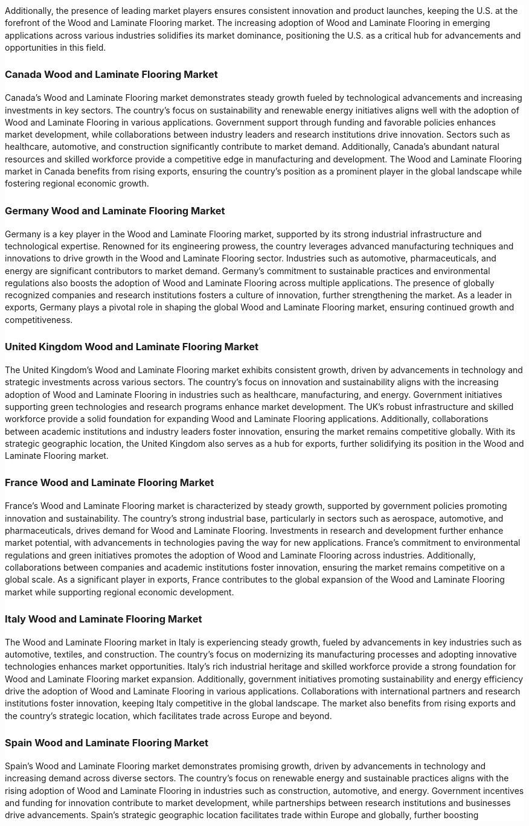 Additionally, the presence of leading market players ensures consistent innovation and product launches, keeping the U.S. at the forefront of the Wood and Laminate Flooring market. The increasing adoption of Wood and Laminate Flooring in emerging applications across various industries solidifies its market dominance, positioning the U.S. as a critical hub for advancements and opportunities in this field.</p><h3>Canada Wood and Laminate Flooring Market</h3><p>Canada&rsquo;s Wood and Laminate Flooring market demonstrates steady growth fueled by technological advancements and increasing investments in key sectors. The country&rsquo;s focus on sustainability and renewable energy initiatives aligns well with the adoption of Wood and Laminate Flooring in various applications. Government support through funding and favorable policies enhances market development, while collaborations between industry leaders and research institutions drive innovation. Sectors such as healthcare, automotive, and construction significantly contribute to market demand. Additionally, Canada&rsquo;s abundant natural resources and skilled workforce provide a competitive edge in manufacturing and development. The Wood and Laminate Flooring market in Canada benefits from rising exports, ensuring the country&rsquo;s position as a prominent player in the global landscape while fostering regional economic growth.</p><h3>Germany Wood and Laminate Flooring Market</h3><p>Germany is a key player in the Wood and Laminate Flooring market, supported by its strong industrial infrastructure and technological expertise. Renowned for its engineering prowess, the country leverages advanced manufacturing techniques and innovations to drive growth in the Wood and Laminate Flooring sector. Industries such as automotive, pharmaceuticals, and energy are significant contributors to market demand. Germany&rsquo;s commitment to sustainable practices and environmental regulations also boosts the adoption of Wood and Laminate Flooring across multiple applications. The presence of globally recognized companies and research institutions fosters a culture of innovation, further strengthening the market. As a leader in exports, Germany plays a pivotal role in shaping the global Wood and Laminate Flooring market, ensuring continued growth and competitiveness.</p><h3>United Kingdom Wood and Laminate Flooring Market</h3><p>The United Kingdom&rsquo;s Wood and Laminate Flooring market exhibits consistent growth, driven by advancements in technology and strategic investments across various sectors. The country&rsquo;s focus on innovation and sustainability aligns with the increasing adoption of Wood and Laminate Flooring in industries such as healthcare, manufacturing, and energy. Government initiatives supporting green technologies and research programs enhance market development. The UK&rsquo;s robust infrastructure and skilled workforce provide a solid foundation for expanding Wood and Laminate Flooring applications. Additionally, collaborations between academic institutions and industry leaders foster innovation, ensuring the market remains competitive globally. With its strategic geographic location, the United Kingdom also serves as a hub for exports, further solidifying its position in the Wood and Laminate Flooring market.</p><h3>France Wood and Laminate Flooring Market</h3><p>France&rsquo;s Wood and Laminate Flooring market is characterized by steady growth, supported by government policies promoting innovation and sustainability. The country&rsquo;s strong industrial base, particularly in sectors such as aerospace, automotive, and pharmaceuticals, drives demand for Wood and Laminate Flooring. Investments in research and development further enhance market potential, with advancements in technologies paving the way for new applications. France&rsquo;s commitment to environmental regulations and green initiatives promotes the adoption of Wood and Laminate Flooring across industries. Additionally, collaborations between companies and academic institutions foster innovation, ensuring the market remains competitive on a global scale. As a significant player in exports, France contributes to the global expansion of the Wood and Laminate Flooring market while supporting regional economic development.</p><h3>Italy Wood and Laminate Flooring Market</h3><p>The Wood and Laminate Flooring market in Italy is experiencing steady growth, fueled by advancements in key industries such as automotive, textiles, and construction. The country&rsquo;s focus on modernizing its manufacturing processes and adopting innovative technologies enhances market opportunities. Italy&rsquo;s rich industrial heritage and skilled workforce provide a strong foundation for Wood and Laminate Flooring market expansion. Additionally, government initiatives promoting sustainability and energy efficiency drive the adoption of Wood and Laminate Flooring in various applications. Collaborations with international partners and research institutions foster innovation, keeping Italy competitive in the global landscape. The market also benefits from rising exports and the country&rsquo;s strategic location, which facilitates trade across Europe and beyond.</p><h3>Spain Wood and Laminate Flooring Market</h3><p>Spain&rsquo;s Wood and Laminate Flooring market demonstrates promising growth, driven by advancements in technology and increasing demand across diverse sectors. The country&rsquo;s focus on renewable energy and sustainable practices aligns with the rising adoption of Wood and Laminate Flooring in industries such as construction, automotive, and energy. Government incentives and funding for innovation contribute to market development, while partnerships between research institutions and businesses drive advancements. Spain&rsquo;s strategic geographic location facilitates trade within Europe and globally, further boosting